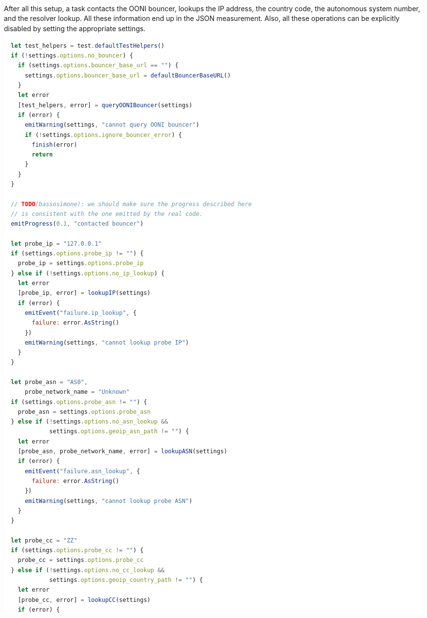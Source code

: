 After all this setup, a task contacts the OONI bouncer, lookups the IP address,
the country code, the autonomous system number, and the resolver lookup. All
these information end up in the JSON measurement. Also, all these operations can
be explicitly disabled by setting the appropriate settings.

```JavaScript
  let test_helpers = test.defaultTestHelpers()
  if (!settings.options.no_bouncer) {
    if (settings.options.bouncer_base_url == "") {
      settings.options.bouncer_base_url = defaultBouncerBaseURL()
    }
    let error
    [test_helpers, error] = queryOONIBouncer(settings)
    if (error) {
      emitWarning(settings, "cannot query OONI bouncer")
      if (!settings.options.ignore_bouncer_error) {
        finish(error)
        return
      }
    }
  }

  // TODO(bassosimone): we should make sure the progress described here
  // is consistent with the one emitted by the real code.
  emitProgress(0.1, "contacted bouncer")

  let probe_ip = "127.0.0.1"
  if (settings.options.probe_ip != "") {
    probe_ip = settings.options.probe_ip
  } else if (!settings.options.no_ip_lookup) {
    let error
    [probe_ip, error] = lookupIP(settings)
    if (error) {
      emitEvent("failure.ip_lookup", {
        failure: error.AsString()
      })
      emitWarning(settings, "cannot lookup probe IP")
    }
  }

  let probe_asn = "AS0",
      probe_network_name = "Unknown"
  if (settings.options.probe_asn != "") {
    probe_asn = settings.options.probe_asn
  } else if (!settings.options.no_asn_lookup &&
             settings.options.geoip_asn_path != "") {
    let error
    [probe_asn, probe_network_name, error] = lookupASN(settings)
    if (error) {
      emitEvent("failure.asn_lookup", {
        failure: error.AsString()
      })
      emitWarning(settings, "cannot lookup probe ASN")
    }
  }

  let probe_cc = "ZZ"
  if (settings.options.probe_cc != "") {
    probe_cc = settings.options.probe_cc
  } else if (!settings.options.no_cc_lookup &&
             settings.options.geoip_country_path != "") {
    let error
    [probe_cc, error] = lookupCC(settings)
    if (error) {
```